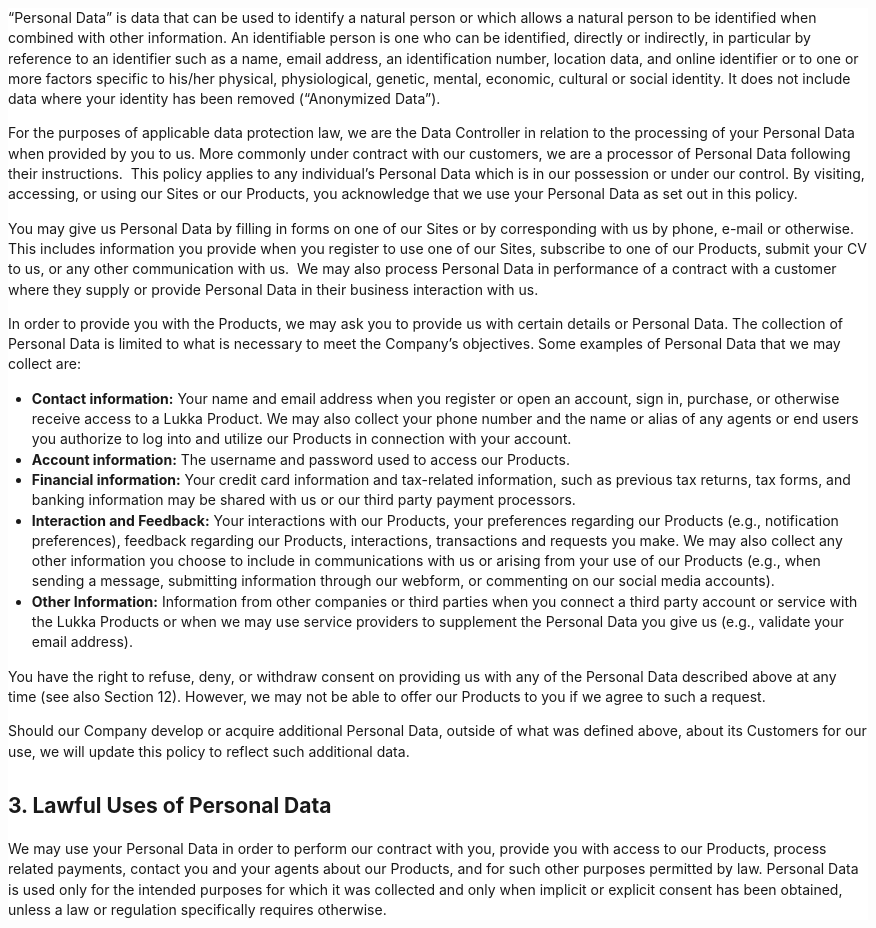 “Personal Data” is data that can be used to identify a natural person or which allows a natural person to be identified when combined with other information. An identifiable person is one who can be identified, directly or indirectly, in particular by reference to an identifier such as a name, email address, an identification number, location data, and online identifier or to one or more factors specific to his/her physical, physiological, genetic, mental, economic, cultural or social identity. It does not include data where your identity has been removed (“Anonymized Data”).

For the purposes of applicable data protection law, we are the Data Controller in relation to the processing of your Personal Data when provided by you to us. More commonly under contract with our customers, we are a processor of Personal Data following their instructions.  This policy applies to any individual’s Personal Data which is in our possession or under our control. By visiting, accessing, or using our Sites or our Products, you acknowledge that we use your Personal Data as set out in this policy.

You may give us Personal Data by filling in forms on one of our Sites or by corresponding with us by phone, e-mail or otherwise. This includes information you provide when you register to use one of our Sites, subscribe to one of our Products, submit your CV to us, or any other communication with us.  We may also process Personal Data in performance of a contract with a customer where they supply or provide Personal Data in their business interaction with us.

In order to provide you with the Products, we may ask you to provide us with certain details or Personal Data. The collection of Personal Data is limited to what is necessary to meet the Company’s objectives. Some examples of Personal Data that we may collect are: 

* **Contact information:** Your name and email address when you register or open an account, sign in, purchase, or otherwise receive access to a Lukka Product. We may also collect your phone number and the name or alias of any agents or end users you authorize to log into and utilize our Products in connection with your account.
* **Account information:** The username and password used to access our Products.
* **Financial information:** Your credit card information and tax-related information, such as previous tax returns, tax forms, and banking information may be shared with us or our third party payment processors. 
* **Interaction and Feedback:** Your interactions with our Products, your preferences regarding our Products (e.g., notification preferences), feedback regarding our Products, interactions, transactions and requests you make. We may also collect any other information you choose to include in communications with us or arising from your use of our Products (e.g., when sending a message, submitting information through our webform, or commenting on our social media accounts).
* **Other Information:** Information from other companies or third parties when you connect a third party account or service with the Lukka Products or when we may use service providers to supplement the Personal Data you give us (e.g., validate your email address).

You have the right to refuse, deny, or withdraw consent on providing us with any of the Personal Data described above at any time (see also Section 12). However, we may not be able to offer our Products to you if we agree to such a request.

Should our Company develop or acquire additional Personal Data, outside of what was defined above, about its Customers for our use, we will update this policy to reflect such additional data.

3\. Lawful Uses of Personal Data
--------------------------------

We may use your Personal Data in order to perform our contract with you, provide you with access to our Products, process related payments, contact you and your agents about our Products, and for such other purposes permitted by law. Personal Data is used only for the intended purposes for which it was collected and only when implicit or explicit consent has been obtained, unless a law or regulation specifically requires otherwise. 
